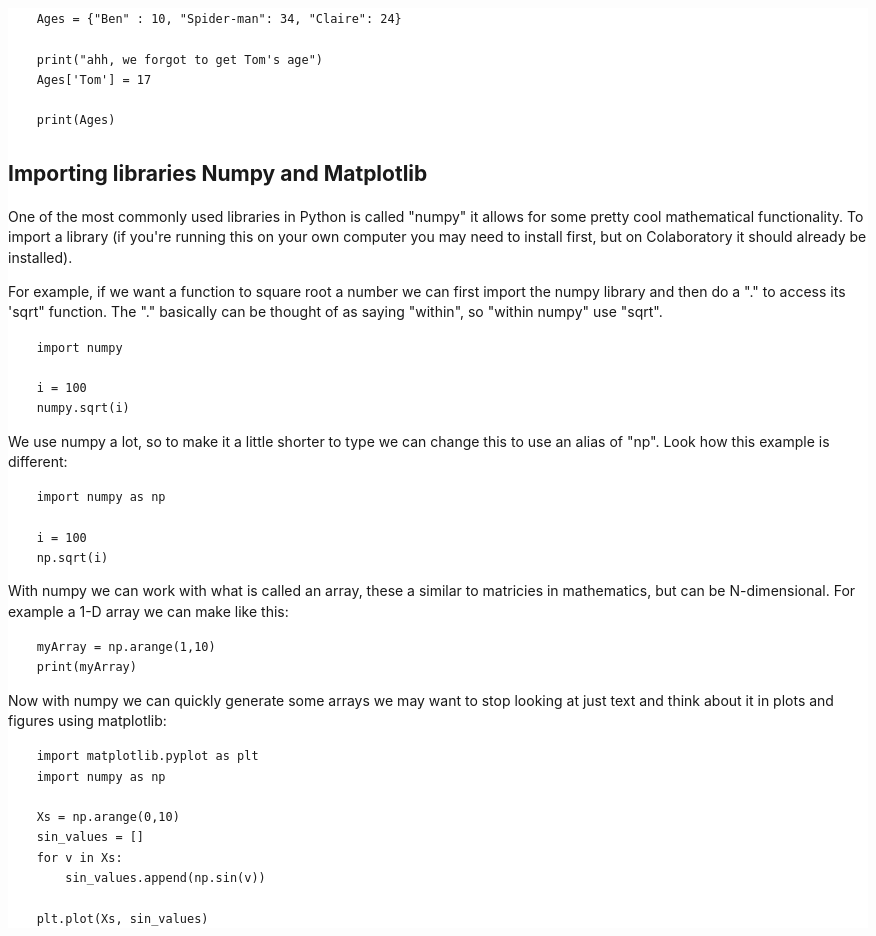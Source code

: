 ``` {.python language="Python"}
    Ages = {"Ben" : 10, "Spider-man": 34, "Claire": 24}

    print("ahh, we forgot to get Tom's age")
    Ages['Tom'] = 17

    print(Ages)
```

## Importing libraries Numpy and Matplotlib

One of the most commonly used libraries in Python is called \"numpy\" it
allows for some pretty cool mathematical functionality. To import a
library (if you're running this on your own computer you may need to
install first, but on Colaboratory it should already be installed).

For example, if we want a function to square root a number we can first
import the numpy library and then do a \".\" to access its 'sqrt\"
function. The \".\" basically can be thought of as saying \"within\", so
\"within numpy\" use \"sqrt\".

``` {.python language="Python"}
    import numpy 

    i = 100 
    numpy.sqrt(i)
```

We use numpy a lot, so to make it a little shorter to type we can change
this to use an alias of \"np\". Look how this example is different:

``` {.python language="Python"}
    import numpy as np 

    i = 100 
    np.sqrt(i)
```

With numpy we can work with what is called an array, these a similar to
matricies in mathematics, but can be N-dimensional. For example a 1-D
array we can make like this:

``` {.python language="Python"}
    myArray = np.arange(1,10)
    print(myArray)
```

Now with numpy we can quickly generate some arrays we may want to stop
looking at just text and think about it in plots and figures using
matplotlib:

``` {.python language="Python"}
    import matplotlib.pyplot as plt 
    import numpy as np 

    Xs = np.arange(0,10)
    sin_values = []
    for v in Xs:
        sin_values.append(np.sin(v))

    plt.plot(Xs, sin_values)
```
